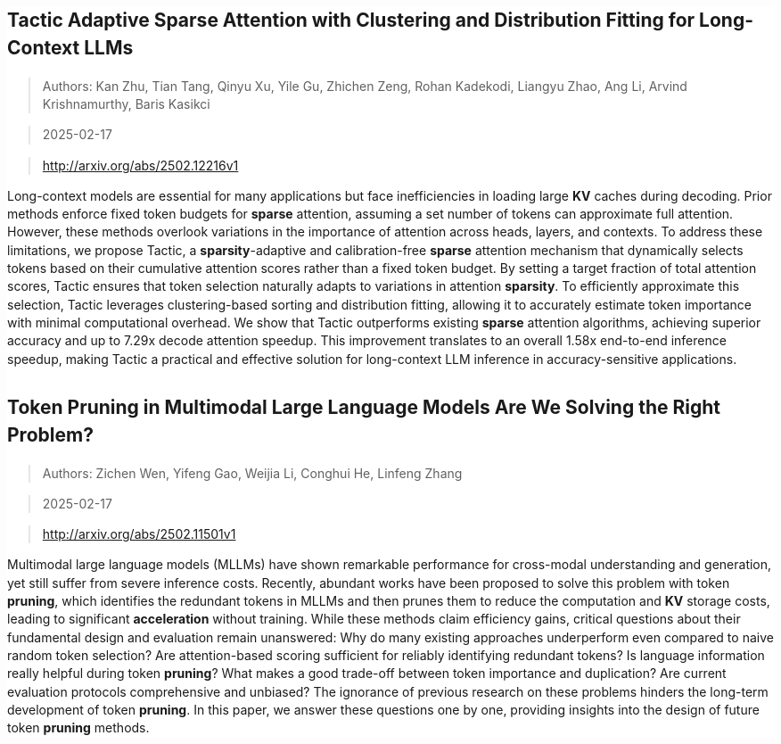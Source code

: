 
## Tactic Adaptive Sparse Attention with Clustering and Distribution Fitting for Long-Context LLMs

>Authors: Kan Zhu, Tian Tang, Qinyu Xu, Yile Gu, Zhichen Zeng, Rohan Kadekodi, Liangyu Zhao, Ang Li, Arvind Krishnamurthy, Baris Kasikci

>2025-02-17

> http://arxiv.org/abs/2502.12216v1

Long-context models are essential for many applications but face
inefficiencies in loading large **KV** caches during decoding. Prior methods
enforce fixed token budgets for **sparse** attention, assuming a set number of
tokens can approximate full attention. However, these methods overlook
variations in the importance of attention across heads, layers, and contexts.
To address these limitations, we propose Tactic, a **sparsity**-adaptive and
calibration-free **sparse** attention mechanism that dynamically selects tokens
based on their cumulative attention scores rather than a fixed token budget. By
setting a target fraction of total attention scores, Tactic ensures that token
selection naturally adapts to variations in attention **sparsity**. To efficiently
approximate this selection, Tactic leverages clustering-based sorting and
distribution fitting, allowing it to accurately estimate token importance with
minimal computational overhead. We show that Tactic outperforms existing **sparse**
attention algorithms, achieving superior accuracy and up to 7.29x decode
attention speedup. This improvement translates to an overall 1.58x end-to-end
inference speedup, making Tactic a practical and effective solution for
long-context LLM inference in accuracy-sensitive applications.


## Token Pruning in Multimodal Large Language Models Are We Solving the Right Problem?

>Authors: Zichen Wen, Yifeng Gao, Weijia Li, Conghui He, Linfeng Zhang

>2025-02-17

> http://arxiv.org/abs/2502.11501v1

Multimodal large language models (MLLMs) have shown remarkable performance
for cross-modal understanding and generation, yet still suffer from severe
inference costs. Recently, abundant works have been proposed to solve this
problem with token **pruning**, which identifies the redundant tokens in MLLMs and
then prunes them to reduce the computation and **KV** storage costs, leading to
significant **acceleration** without training. While these methods claim efficiency
gains, critical questions about their fundamental design and evaluation remain
unanswered: Why do many existing approaches underperform even compared to naive
random token selection? Are attention-based scoring sufficient for reliably
identifying redundant tokens? Is language information really helpful during
token **pruning**? What makes a good trade-off between token importance and
duplication? Are current evaluation protocols comprehensive and unbiased? The
ignorance of previous research on these problems hinders the long-term
development of token **pruning**. In this paper, we answer these questions one by
one, providing insights into the design of future token **pruning** methods.
